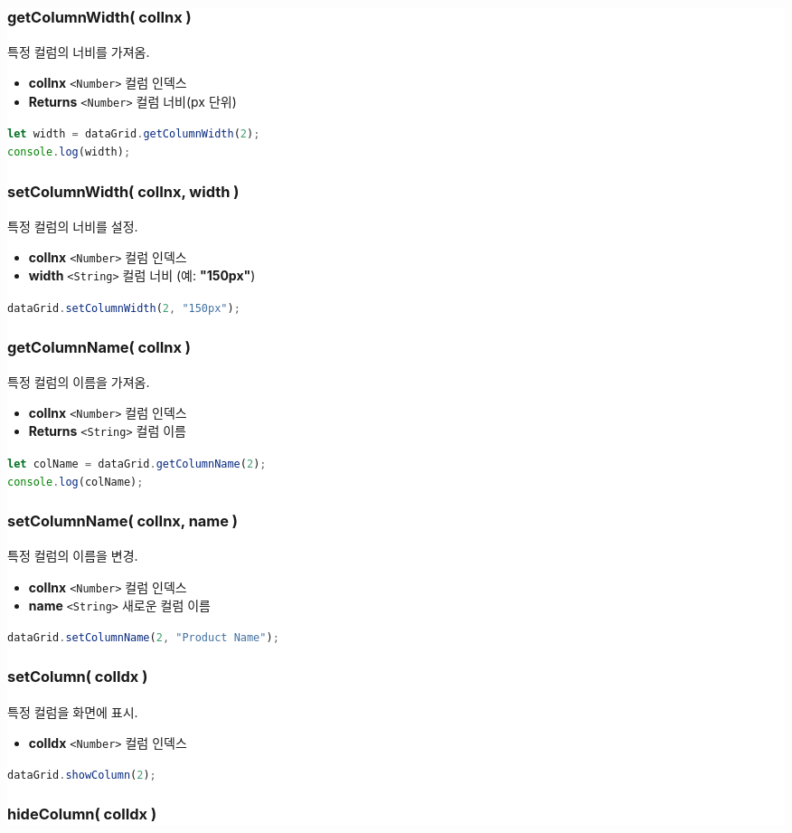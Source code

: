 ### getColumnWidth( colInx )

특정 컬럼의 너비를 가져옴.

* **colInx** `<Number>` 컬럼 인덱스
* **Returns** `<Number>` 컬럼 너비(px 단위)

```js
let width = dataGrid.getColumnWidth(2);
console.log(width);
```

### setColumnWidth( colInx, width )

특정 컬럼의 너비를 설정.

* **colInx** `<Number>` 컬럼 인덱스
* **width** `<String>` 컬럼 너비 (예: **"150px"**)

```js
dataGrid.setColumnWidth(2, "150px");
```

### getColumnName( colInx )

특정 컬럼의 이름을 가져옴.

* **colInx** `<Number>` 컬럼 인덱스
* **Returns** `<String>` 컬럼 이름

```js
let colName = dataGrid.getColumnName(2);
console.log(colName);
```

### setColumnName( colInx, name )

특정 컬럼의 이름을 변경.

* **colInx** `<Number>` 컬럼 인덱스
* **name** `<String>` 새로운 컬럼 이름

```js
dataGrid.setColumnName(2, "Product Name");
```

### setColumn( colIdx )

특정 컬럼을 화면에 표시.

* **colIdx** `<Number>` 컬럼 인덱스

```js
dataGrid.showColumn(2);
```

### hideColumn( colIdx )
